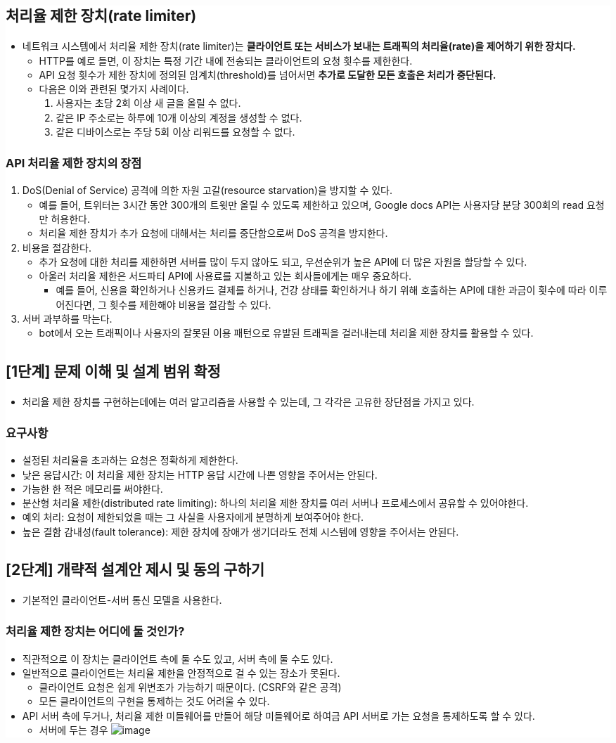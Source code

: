 ## 처리율 제한 장치(rate limiter)

- 네트워크 시스템에서 처리율 제한 장치(rate limiter)는 **클라이언트 또는 서비스가 보내는 트래픽의 처리율(rate)을 제어하기 위한 장치다.**
    - HTTP를 예로 들면, 이 장치는 특정 기간 내에 전송되는 클라이언트의 요청 횟수를 제한한다.
    - API 요청 횟수가 제한 장치에 정의된 임계치(threshold)를 넘어서면 **추가로 도달한 모든 호출은 처리가 중단된다.**
    - 다음은 이와 관련된 몇가지 사례이다.
        1. 사용자는 초당 2회 이상 새 글을 올릴 수 없다.
        2. 같은 IP 주소로는 하루에 10개 이상의 계정을 생성할 수 없다.
        3. 같은 디바이스로는 주당 5회 이상 리워드를 요청할 수 없다.

### API 처리율 제한 장치의 장점

1. DoS(Denial of Service) 공격에 의한 자원 고갈(resource starvation)을 방지할 수 있다.
    - 예를 들어, 트위터는 3시간 동안 300개의 트윗만 올릴 수 있도록 제한하고 있으며, Google docs API는 사용자당 분당 300회의 read 요청만 허용한다.
    - 처리율 제한 장치가 추가 요청에 대해서는 처리를 중단함으로써 DoS 공격을 방지한다.
2. 비용을 절감한다.
    - 추가 요청에 대한 처리를 제한하면 서버를 많이 두지 않아도 되고, 우선순위가 높은 API에 더 많은 자원을 할당할 수 있다.
    - 아울러 처리율 제한은 서드파티 API에 사용료를 지불하고 있는 회사들에게는 매우 중요하다.
        - 예를 들어, 신용을 확인하거나 신용카드 결제를 하거나, 건강 상태를 확인하거나 하기 위해 호출하는 API에 대한 과금이 횟수에 따라 이루어진다면, 그 횟수를 제한해야 비용을 절감할 수 있다.
3. 서버 과부하를 막는다.
    - bot에서 오는 트래픽이나 사용자의 잘못된 이용 패턴으로 유발된 트래픽을 걸러내는데 처리율 제한 장치를 활용할 수 있다.

## [1단계] 문제 이해 및 설계 범위 확정

- 처리율 제한 장치를 구현하는데에는 여러 알고리즘을 사용할 수 있는데, 그 각각은 고유한 장단점을 가지고 있다.

### 요구사항

- 설정된 처리율을 초과하는 요청은 정확하게 제한한다.
- 낮은 응답시간: 이 처리율 제한 장치는 HTTP 응답 시간에 나쁜 영향을 주어서는 안된다.
- 가능한 한 적은 메모리를 써야한다.
- 분산형 처리율 제한(distributed rate limiting): 하나의 처리율 제한 장치를 여러 서버나 프로세스에서 공유할 수 있어야한다.
- 예외 처리: 요청이 제한되었을 때는 그 사실을 사용자에게 분명하게 보여주어야 한다.
- 높은 결함 감내성(fault tolerance): 제한 장치에 장애가 생기더라도 전체 시스템에 영향을 주어서는 안된다.

## [2단계] 개략적 설계안 제시 및 동의 구하기

- 기본적인 클라이언트-서버 통신 모델을 사용한다.

### 처리율 제한 장치는 어디에 둘 것인가?

- 직관적으로 이 장치는 클라이언트 측에 둘 수도 있고, 서버 측에 둘 수도 있다.
- 일반적으로 클라이언트는 처리율 제한을 안정적으로 걸 수 있는 장소가 못된다.
    - 클라이언트 요청은 쉽게 위변조가 가능하기 때문이다. (CSRF와 같은 공격)
    - 모든 클라이언트의 구현을 통제하는 것도 어려울 수 있다.
- API 서버 측에 두거나, 처리율 제한 미들웨어를 만들어 해당 미들웨어로 하여금 API 서버로 가는 요청을 통제하도록 할 수 있다.
    - 서버에 두는 경우
    ![image](https://github.com/yu-heejin/system-design-interview-study/assets/96467030/6176ab83-d398-4872-a9de-45477427d6fd)
